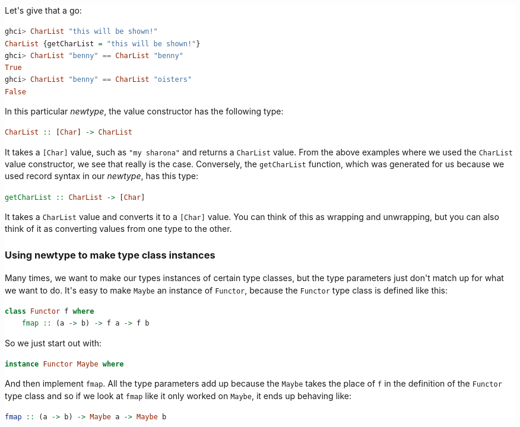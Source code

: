 Let's give that a go:

```haskell
ghci> CharList "this will be shown!"
CharList {getCharList = "this will be shown!"}
ghci> CharList "benny" == CharList "benny"
True
ghci> CharList "benny" == CharList "oisters"
False
```

In this particular *newtype*, the value constructor has the following type:

```haskell
CharList :: [Char] -> CharList
```

It takes a `[Char]` value, such as `"my sharona"` and returns a `CharList` value.
From the above examples where we used the `CharList` value constructor, we see that really is the case.
Conversely, the `getCharList` function, which was generated for us because we used record syntax in our *newtype*, has this type:

```haskell
getCharList :: CharList -> [Char]
```

It takes a `CharList` value and converts it to a `[Char]` value.
You can think of this as wrapping and unwrapping, but you can also think of it as converting values from one type to the other.

### Using newtype to make type class instances

Many times, we want to make our types instances of certain type classes, but the type parameters just don't match up for what we want to do.
It's easy to make `Maybe` an instance of `Functor`, because the `Functor` type class is defined like this:

```haskell
class Functor f where
    fmap :: (a -> b) -> f a -> f b
```

So we just start out with:

```haskell
instance Functor Maybe where
```

And then implement `fmap`.
All the type parameters add up because the `Maybe` takes the place of `f` in the definition of the `Functor` type class and so if we look at `fmap` like it only worked on `Maybe`, it ends up behaving like:

```haskell
fmap :: (a -> b) -> Maybe a -> Maybe b
```
